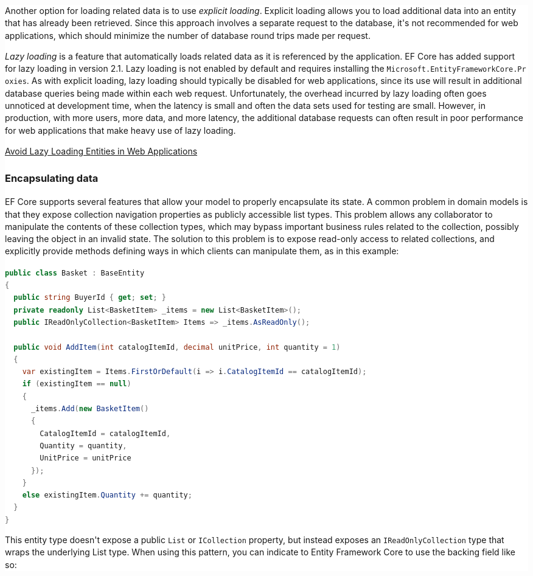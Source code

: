 Another option for loading related data is to use _explicit loading_. Explicit loading allows you to load additional data into an entity that has already been retrieved. Since this approach involves a separate request to the database, it's not recommended for web applications, which should minimize the number of database round trips made per request.

_Lazy loading_ is a feature that automatically loads related data as it is referenced by the application. EF Core has added support for lazy loading in version 2.1. Lazy loading is not enabled by default and requires installing the `Microsoft.EntityFrameworkCore.Proxies`. As with explicit loading, lazy loading should typically be disabled for web applications, since its use will result in additional database queries being made within each web request. Unfortunately, the overhead incurred by lazy loading often goes unnoticed at development time, when the latency is small and often the data sets used for testing are small. However, in production, with more users, more data, and more latency, the additional database requests can often result in poor performance for web applications that make heavy use of lazy loading.

[Avoid Lazy Loading Entities in Web Applications](https://ardalis.com/avoid-lazy-loading-entities-in-asp-net-applications)

### Encapsulating data

EF Core supports several features that allow your model to properly encapsulate its state. A common problem in domain models is that they expose collection navigation properties as publicly accessible list types. This problem allows any collaborator to manipulate the contents of these collection types, which may bypass important business rules related to the collection, possibly leaving the object in an invalid state. The solution to this problem is to expose read-only access to related collections, and explicitly provide methods defining ways in which clients can manipulate them, as in this example:

```csharp
public class Basket : BaseEntity
{
  public string BuyerId { get; set; }
  private readonly List<BasketItem> _items = new List<BasketItem>();
  public IReadOnlyCollection<BasketItem> Items => _items.AsReadOnly();

  public void AddItem(int catalogItemId, decimal unitPrice, int quantity = 1)
  {
    var existingItem = Items.FirstOrDefault(i => i.CatalogItemId == catalogItemId);
    if (existingItem == null)
    {
      _items.Add(new BasketItem()
      {
        CatalogItemId = catalogItemId,
        Quantity = quantity,
        UnitPrice = unitPrice
      });
    } 
    else existingItem.Quantity += quantity;
  }
}
```

This entity type doesn't expose a public `List` or `ICollection` property, but instead exposes an `IReadOnlyCollection` type that wraps the underlying List type. When using this pattern, you can indicate to Entity Framework Core to use the backing field like so:
